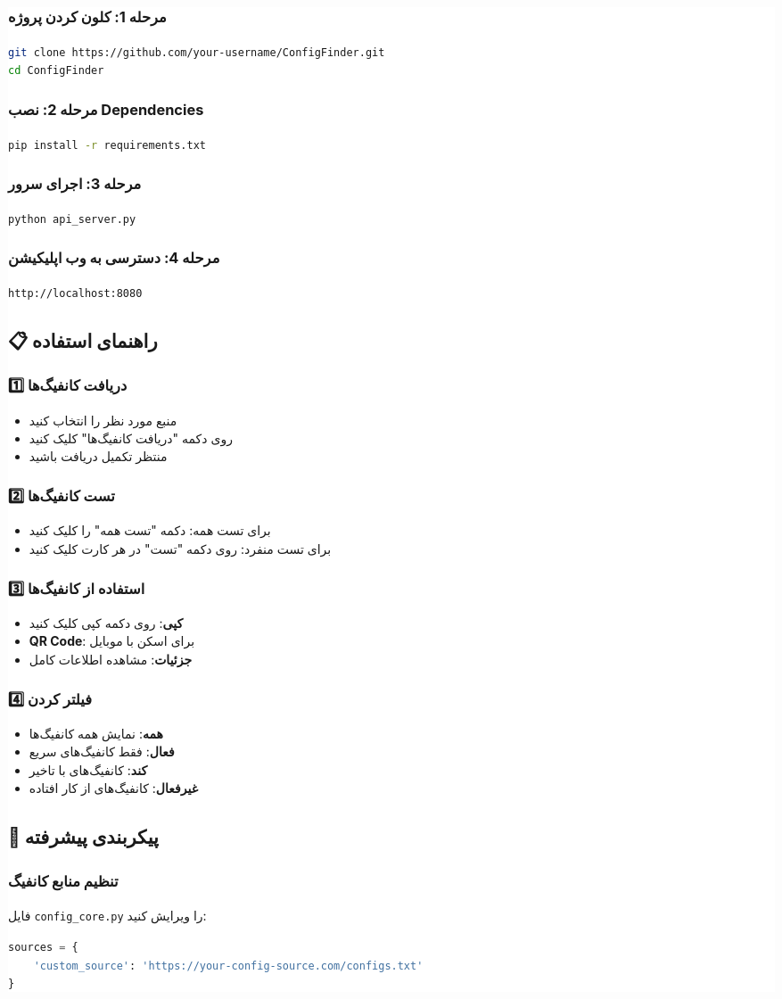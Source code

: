 ### مرحله 1: کلون کردن پروژه
```bash
git clone https://github.com/your-username/ConfigFinder.git
cd ConfigFinder
```

### مرحله 2: نصب Dependencies
```bash
pip install -r requirements.txt
```

### مرحله 3: اجرای سرور
```bash
python api_server.py
```

### مرحله 4: دسترسی به وب اپلیکیشن
```
http://localhost:8080
```

## 📋 راهنمای استفاده

### 1️⃣ دریافت کانفیگ‌ها
- منبع مورد نظر را انتخاب کنید
- روی دکمه "دریافت کانفیگ‌ها" کلیک کنید
- منتظر تکمیل دریافت باشید

### 2️⃣ تست کانفیگ‌ها
- برای تست همه: دکمه "تست همه" را کلیک کنید
- برای تست منفرد: روی دکمه "تست" در هر کارت کلیک کنید

### 3️⃣ استفاده از کانفیگ‌ها
- **کپی**: روی دکمه کپی کلیک کنید
- **QR Code**: برای اسکن با موبایل
- **جزئیات**: مشاهده اطلاعات کامل

### 4️⃣ فیلتر کردن
- **همه**: نمایش همه کانفیگ‌ها
- **فعال**: فقط کانفیگ‌های سریع
- **کند**: کانفیگ‌های با تاخیر
- **غیرفعال**: کانفیگ‌های از کار افتاده

## 🔧 پیکربندی پیشرفته

### تنظیم منابع کانفیگ
فایل `config_core.py` را ویرایش کنید:

```python
sources = {
    'custom_source': 'https://your-config-source.com/configs.txt'
}
```
